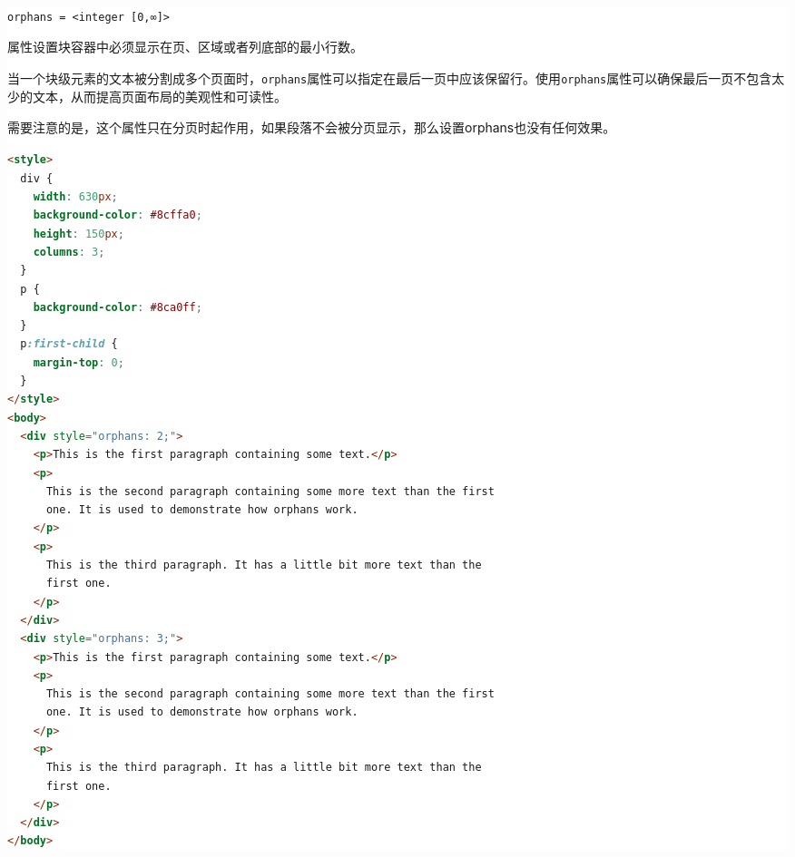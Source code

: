 `orphans = <integer [0,∞]>`

属性设置块容器中必须显示在页、区域或者列底部的最小行数。

当一个块级元素的文本被分割成多个页面时，`orphans`属性可以指定在最后一页中应该保留行。使用`orphans`属性可以确保最后一页不包含太少的文本，从而提高页面布局的美观性和可读性。

需要注意的是，这个属性只在分页时起作用，如果段落不会被分页显示，那么设置orphans也没有任何效果。

```html
<style>
  div {
    width: 630px;
    background-color: #8cffa0;
    height: 150px;
    columns: 3;
  }
  p {
    background-color: #8ca0ff;
  }
  p:first-child {
    margin-top: 0;
  }
</style>
<body>
  <div style="orphans: 2;">
    <p>This is the first paragraph containing some text.</p>
    <p>
      This is the second paragraph containing some more text than the first
      one. It is used to demonstrate how orphans work.
    </p>
    <p>
      This is the third paragraph. It has a little bit more text than the
      first one.
    </p>
  </div>
  <div style="orphans: 3;">
    <p>This is the first paragraph containing some text.</p>
    <p>
      This is the second paragraph containing some more text than the first
      one. It is used to demonstrate how orphans work.
    </p>
    <p>
      This is the third paragraph. It has a little bit more text than the
      first one.
    </p>
  </div>
</body>
```

